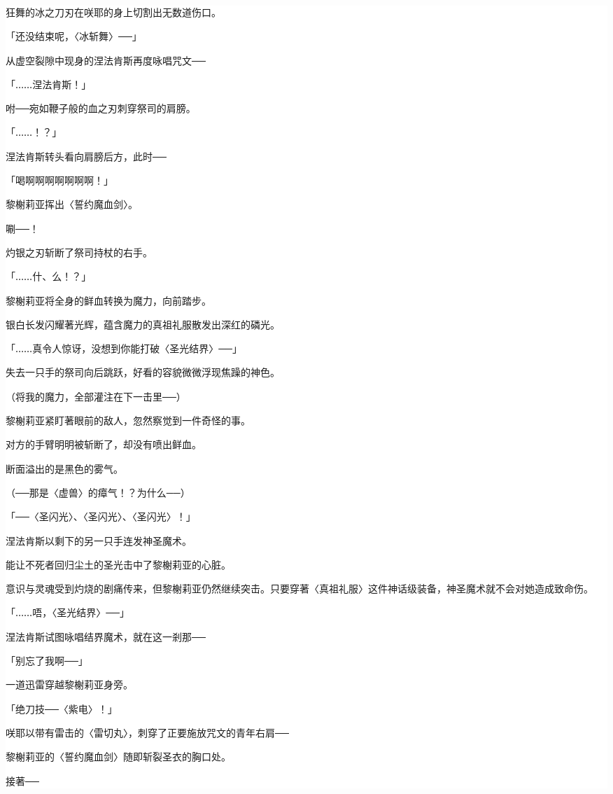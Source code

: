 狂舞的冰之刀刃在咲耶的身上切割出无数道伤口。

「还没结束呢，〈冰斩舞〉──」

从虚空裂隙中现身的涅法肯斯再度咏唱咒文──

「……涅法肯斯！」

咐──宛如鞭子般的血之刃刺穿祭司的肩膀。

「……！？」

涅法肯斯转头看向肩膀后方，此时──

「喝啊啊啊啊啊啊啊！」

黎榭莉亚挥出〈誓约魔血剑〉。

唰──！

灼银之刃斩断了祭司持杖的右手。

「……什、么！？」

黎榭莉亚将全身的鲜血转换为魔力，向前踏步。

银白长发闪耀著光辉，蕴含魔力的真祖礼服散发出深红的磷光。

「……真令人惊讶，没想到你能打破〈圣光结界〉──」

失去一只手的祭司向后跳跃，好看的容貌微微浮现焦躁的神色。

（将我的魔力，全部灌注在下一击里──）

黎榭莉亚紧盯著眼前的敌人，忽然察觉到一件奇怪的事。

对方的手臂明明被斩断了，却没有喷出鲜血。

断面溢出的是黑色的雾气。

（──那是〈虚兽〉的瘴气！？为什么──）

「──〈圣闪光〉、〈圣闪光〉、〈圣闪光〉！」

涅法肯斯以剩下的另一只手连发神圣魔术。

能让不死者回归尘土的圣光击中了黎榭莉亚的心脏。

意识与灵魂受到灼烧的剧痛传来，但黎榭莉亚仍然继续突击。只要穿著〈真祖礼服〉这件神话级装备，神圣魔术就不会对她造成致命伤。

「……唔，〈圣光结界〉──」

涅法肯斯试图咏唱结界魔术，就在这一剎那──

「别忘了我啊──」

一道迅雷穿越黎榭莉亚身旁。

「绝刀技──〈紫电〉！」

咲耶以带有雷击的〈雷切丸〉，刺穿了正要施放咒文的青年右肩──

黎榭莉亚的〈誓约魔血剑〉随即斩裂圣衣的胸口处。

接著──
